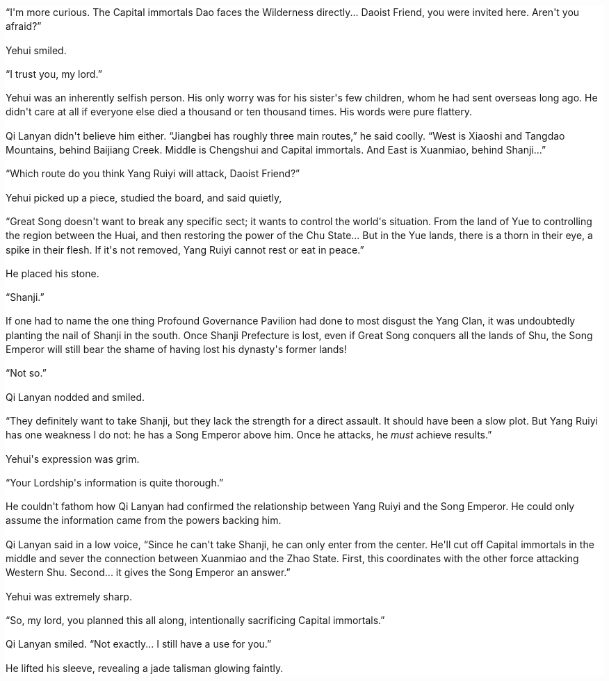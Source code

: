 “I'm more curious. The Capital immortals Dao faces the Wilderness directly... Daoist Friend, you were invited here. Aren't you afraid?”

Yehui smiled.

“I trust you, my lord.”

Yehui was an inherently selfish person. His only worry was for his sister's few children, whom he had sent overseas long ago. He didn't care at all if everyone else died a thousand or ten thousand times. His words were pure flattery.

Qi Lanyan didn't believe him either. “Jiangbei has roughly three main routes,” he said coolly. “West is Xiaoshi and Tangdao Mountains, behind Baijiang Creek. Middle is Chengshui and Capital immortals. And East is Xuanmiao, behind Shanji...”

“Which route do you think Yang Ruiyi will attack, Daoist Friend?”

Yehui picked up a piece, studied the board, and said quietly,

“Great Song doesn't want to break any specific sect; it wants to control the world's situation. From the land of Yue to controlling the region between the Huai, and then restoring the power of the Chu State... But in the Yue lands, there is a thorn in their eye, a spike in their flesh. If it's not removed, Yang Ruiyi cannot rest or eat in peace.”

He placed his stone.

“Shanji.”

If one had to name the one thing Profound Governance Pavilion had done to most disgust the Yang Clan, it was undoubtedly planting the nail of Shanji in the south. Once Shanji Prefecture is lost, even if Great Song conquers all the lands of Shu, the Song Emperor will still bear the shame of having lost his dynasty's former lands!

“Not so.”

Qi Lanyan nodded and smiled.

“They definitely want to take Shanji, but they lack the strength for a direct assault. It should have been a slow plot. But Yang Ruiyi has one weakness I do not: he has a Song Emperor above him. Once he attacks, he _must_ achieve results.”

Yehui's expression was grim.

“Your Lordship's information is quite thorough.”

He couldn't fathom how Qi Lanyan had confirmed the relationship between Yang Ruiyi and the Song Emperor. He could only assume the information came from the powers backing him.

Qi Lanyan said in a low voice, “Since he can't take Shanji, he can only enter from the center. He'll cut off Capital immortals in the middle and sever the connection between Xuanmiao and the Zhao State. First, this coordinates with the other force attacking Western Shu. Second... it gives the Song Emperor an answer.”

Yehui was extremely sharp.

“So, my lord, you planned this all along, intentionally sacrificing Capital immortals.”

Qi Lanyan smiled. “Not exactly... I still have a use for you.”

He lifted his sleeve, revealing a jade talisman glowing faintly.
